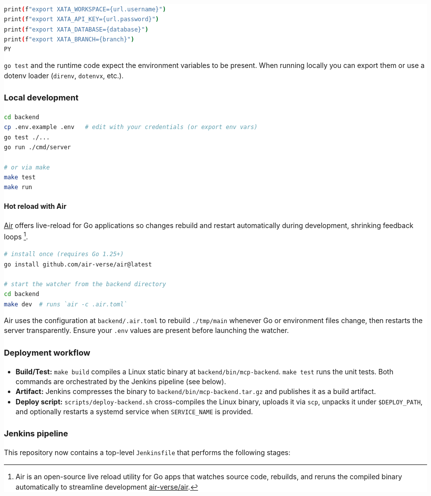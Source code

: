 ```bash
print(f"export XATA_WORKSPACE={url.username}")
print(f"export XATA_API_KEY={url.password}")
print(f"export XATA_DATABASE={database}")
print(f"export XATA_BRANCH={branch}")
PY
```

`go test` and the runtime code expect the environment variables to be present. When running locally you can export them or use a dotenv loader (`direnv`, `dotenvx`, etc.).

### Local development

```bash
cd backend
cp .env.example .env   # edit with your credentials (or export env vars)
go test ./...
go run ./cmd/server

# or via make
make test
make run
```

#### Hot reload with Air

[Air](https://github.com/air-verse/air) offers live-reload for Go applications so changes rebuild and restart automatically during development, shrinking feedback loops [^air].

```bash
# install once (requires Go 1.25+)
go install github.com/air-verse/air@latest

# start the watcher from the backend directory
cd backend
make dev  # runs `air -c .air.toml`
```

Air uses the configuration at `backend/.air.toml` to rebuild `./tmp/main` whenever Go or environment files change, then restarts the server transparently. Ensure your `.env` values are present before launching the watcher.

### Deployment workflow

- **Build/Test:** `make build` compiles a Linux static binary at `backend/bin/mcp-backend`. `make test` runs the unit tests. Both commands are orchestrated by the Jenkins pipeline (see below).
- **Artifact:** Jenkins compresses the binary to `backend/bin/mcp-backend.tar.gz` and publishes it as a build artifact.
- **Deploy script:** `scripts/deploy-backend.sh` cross-compiles the Linux binary, uploads it via `scp`, unpacks it under `$DEPLOY_PATH`, and optionally restarts a systemd service when `SERVICE_NAME` is provided.

### Jenkins pipeline

This repository now contains a top-level `Jenkinsfile` that performs the following stages:


[^air]: Air is an open-source live reload utility for Go apps that watches source code, rebuilds, and reruns the compiled binary automatically to streamline development [air-verse/air](https://github.com/air-verse/air).